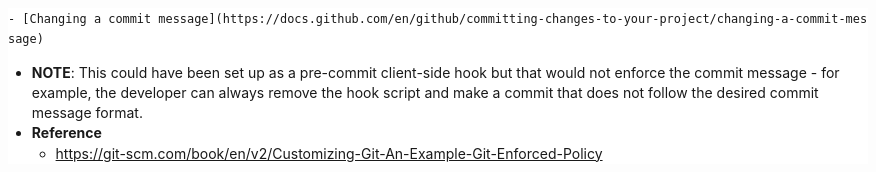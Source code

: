     - [Changing a commit message](https://docs.github.com/en/github/committing-changes-to-your-project/changing-a-commit-message)
- __NOTE__: This could have been set up as a pre-commit client-side hook but that would not enforce the commit message - for example, the developer can always remove the hook script and make a commit that does not follow the desired commit message format.
- __Reference__
    - https://git-scm.com/book/en/v2/Customizing-Git-An-Example-Git-Enforced-Policy